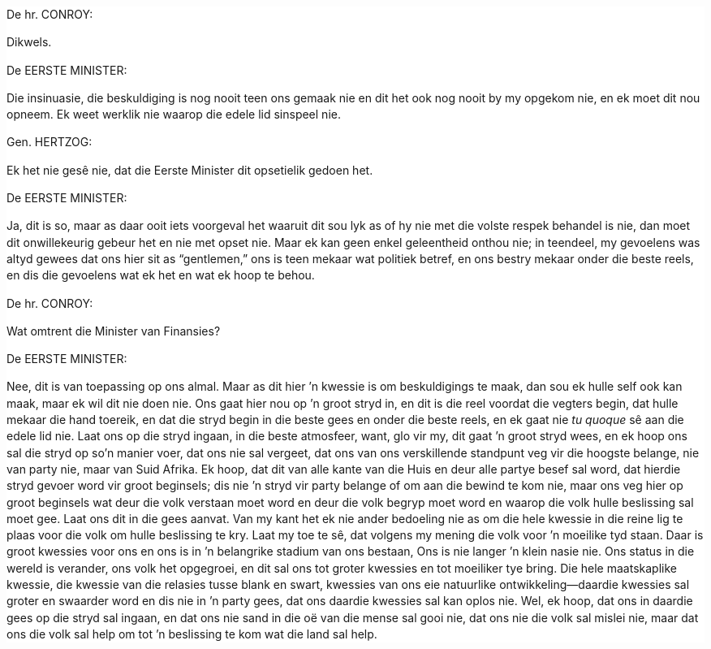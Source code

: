 </speech>

<speech by="#conroy">

<from>De hr. <person refersTo="hansard_za">CONROY</person>:</from>

<p>Dikwels.</p>

</speech>

<speech by="#eerste_minister">

<from>De <person refersTo="hansard_za">EERSTE MINISTER</person>:</from>

<p>Die insinuasie, die beskuldiging is nog nooit teen ons gemaak nie en dit het ook nog nooit by my opgekom nie, en ek moet dit nou opneem. Ek weet werklik nie waarop die edele lid sinspeel nie.</p>

</speech>

<speech by="#hertzog">

<from>Gen. <person refersTo="hansard_za">HERTZOG</person>:</from>

<p>Ek het nie gesê nie, dat die Eerste Minister dit opsetielik gedoen het.</p>

</speech>

<speech by="#eerste_minister">

<from>De <person refersTo="hansard_za">EERSTE MINISTER</person>:</from>

<p>Ja, dit is so, maar as daar ooit iets voorgeval het waaruit dit sou lyk as of hy nie met die volste respek behandel is nie, dan moet dit onwillekeurig gebeur het en nie met opset nie. Maar ek kan geen enkel geleentheid onthou nie; in teendeel, my gevoelens was altyd gewees dat ons hier sit as &#x201C;gentlemen,&#x201D; ons is teen mekaar wat politiek betref, en ons bestry mekaar onder die beste reels, en dis die gevoelens wat ek het en wat ek hoop te behou.</p>

</speech>

<speech by="#conroy">

<from>De hr. <person refersTo="hansard_za">CONROY</person>:</from>

<p>Wat omtrent die Minister van Finansies?</p>

</speech>

<speech by="#eerste_minister">

<from>De <person refersTo="hansard_za">EERSTE MINISTER</person>:</from>

<p>Nee, dit is van toepassing op ons almal. Maar as dit hier &#x2019;n kwessie is om beskuldigings te maak, dan sou ek hulle self ook kan maak, maar ek wil dit nie doen nie. Ons gaat hier nou op &#x2019;n groot stryd in, en dit is die reel voordat die vegters begin, dat hulle mekaar die hand toereik, en dat die stryd begin in die beste gees en onder die beste reels, en ek gaat nie <i>tu quoque</i> sê aan die edele lid nie. Laat ons op die stryd ingaan, in die beste atmosfeer, want, glo vir my, dit gaat &#x2019;n groot stryd wees, en ek hoop ons sal die stryd op so&#x2019;n manier voer, dat ons nie sal vergeet, dat ons van ons verskillende standpunt veg vir die hoogste belange, nie van party nie, maar van Suid Afrika. Ek hoop, dat dit van alle kante van die Huis en deur alle partye besef sal word, dat hierdie stryd gevoer word vir groot beginsels; dis nie &#x2019;n stryd vir party belange of om aan die bewind te kom nie, maar ons veg hier op groot beginsels wat deur die volk verstaan moet word en deur die volk begryp moet word en waarop die volk hulle beslissing sal moet gee. Laat ons dit in die gees aanvat. Van my kant het ek nie ander bedoeling nie as om die hele kwessie in die reine lig te plaas voor die volk om hulle beslissing te kry. Laat my toe te sê, dat volgens my mening die volk voor &#x2019;n moeilike tyd staan. Daar is groot kwessies voor ons en ons is in &#x2019;n belangrike stadium van ons bestaan, Ons is nie langer &#x2019;n klein nasie nie. Ons status in die wereld is verander, ons volk het opgegroei, en dit sal ons tot groter kwessies en tot moeiliker tye bring. Die hele maatskaplike kwessie, die kwessie van die relasies tusse blank en swart, kwessies van ons eie natuurlike ontwikkeling&#x2014;daardie kwessies sal groter en swaarder word en dis nie in &#x2019;n party gees, dat ons daardie kwessies sal kan oplos nie. Wel, ek hoop, dat ons in daardie gees op die stryd sal ingaan, en dat ons nie sand in die oë van die mense sal gooi nie, dat ons nie die volk sal mislei nie, maar dat ons die volk sal help om tot &#x2019;n beslissing te kom wat die land sal help.</p>

